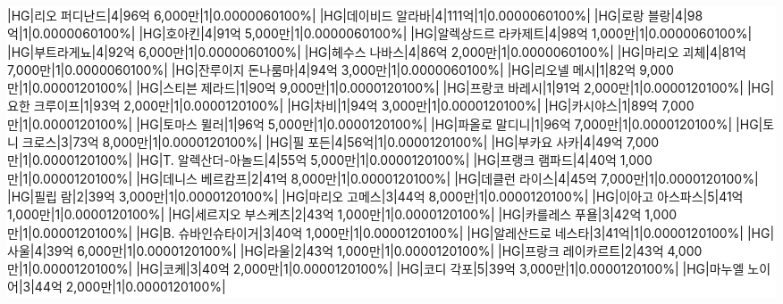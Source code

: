 |HG|리오 퍼디난드|4|96억 6,000만|1|0.0000060100%|
|HG|데이비드 알라바|4|111억|1|0.0000060100%|
|HG|로랑 블랑|4|98억|1|0.0000060100%|
|HG|호아킨|4|91억 5,000만|1|0.0000060100%|
|HG|알렉상드르 라카제트|4|98억 1,000만|1|0.0000060100%|
|HG|부트라게뇨|4|92억 6,000만|1|0.0000060100%|
|HG|헤수스 나바스|4|86억 2,000만|1|0.0000060100%|
|HG|마리오 괴체|4|81억 7,000만|1|0.0000060100%|
|HG|잔루이지 돈나룸마|4|94억 3,000만|1|0.0000060100%|
|HG|리오넬 메시|1|82억 9,000만|1|0.0000120100%|
|HG|스티븐 제라드|1|90억 9,000만|1|0.0000120100%|
|HG|프랑코 바레시|1|91억 2,000만|1|0.0000120100%|
|HG|요한 크루이프|1|93억 2,000만|1|0.0000120100%|
|HG|차비|1|94억 3,000만|1|0.0000120100%|
|HG|카시야스|1|89억 7,000만|1|0.0000120100%|
|HG|토마스 뮐러|1|96억 5,000만|1|0.0000120100%|
|HG|파올로 말디니|1|96억 7,000만|1|0.0000120100%|
|HG|토니 크로스|3|73억 8,000만|1|0.0000120100%|
|HG|필 포든|4|56억|1|0.0000120100%|
|HG|부카요 사카|4|49억 7,000만|1|0.0000120100%|
|HG|T. 알렉산더-아놀드|4|55억 5,000만|1|0.0000120100%|
|HG|프랭크 램파드|4|40억 1,000만|1|0.0000120100%|
|HG|데니스 베르캄프|2|41억 8,000만|1|0.0000120100%|
|HG|데클런 라이스|4|45억 7,000만|1|0.0000120100%|
|HG|필립 람|2|39억 3,000만|1|0.0000120100%|
|HG|마리오 고메스|3|44억 8,000만|1|0.0000120100%|
|HG|이아고 아스파스|5|41억 1,000만|1|0.0000120100%|
|HG|세르지오 부스케츠|2|43억 1,000만|1|0.0000120100%|
|HG|카를레스 푸욜|3|42억 1,000만|1|0.0000120100%|
|HG|B. 슈바인슈타이거|3|40억 1,000만|1|0.0000120100%|
|HG|알레산드로 네스타|3|41억|1|0.0000120100%|
|HG|사울|4|39억 6,000만|1|0.0000120100%|
|HG|라울|2|43억 1,000만|1|0.0000120100%|
|HG|프랑크 레이카르트|2|43억 4,000만|1|0.0000120100%|
|HG|코케|3|40억 2,000만|1|0.0000120100%|
|HG|코디 각포|5|39억 3,000만|1|0.0000120100%|
|HG|마누엘 노이어|3|44억 2,000만|1|0.0000120100%|